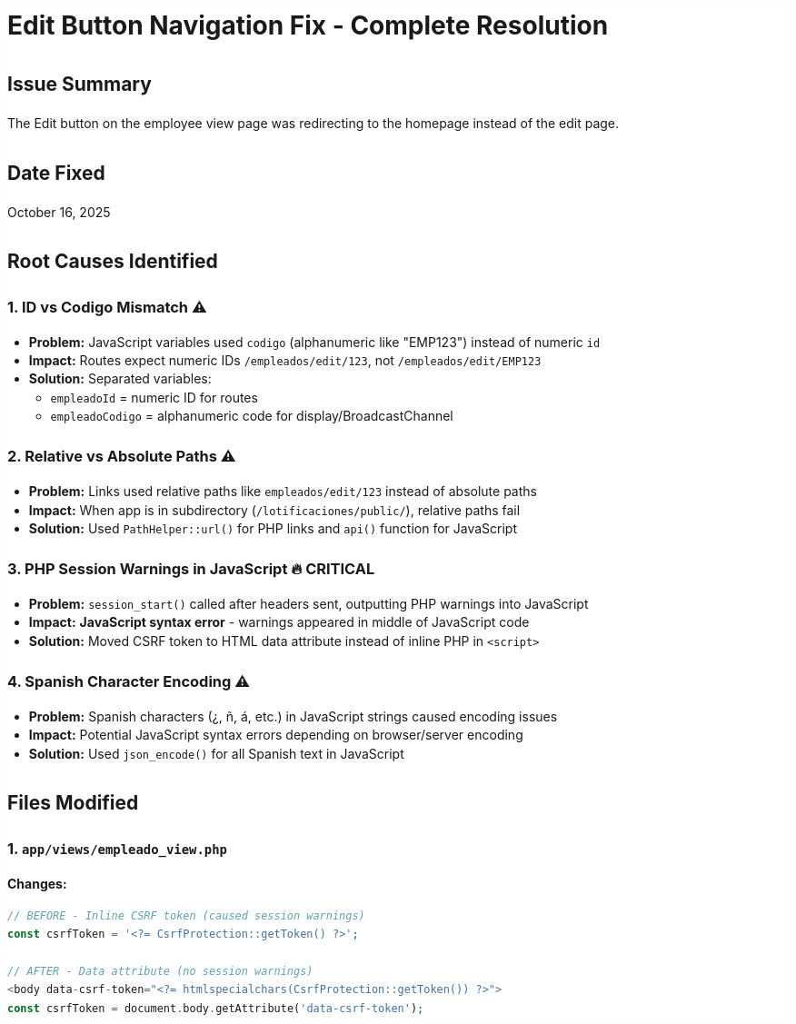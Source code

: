 # Edit Button Navigation Fix - Complete Resolution

## Issue Summary
The Edit button on the employee view page was redirecting to the homepage instead of the edit page.

## Date Fixed
October 16, 2025

## Root Causes Identified

### 1. **ID vs Codigo Mismatch** ⚠️
- **Problem:** JavaScript variables used `codigo` (alphanumeric like "EMP123") instead of numeric `id`
- **Impact:** Routes expect numeric IDs `/empleados/edit/123`, not `/empleados/edit/EMP123`
- **Solution:** Separated variables:
  - `empleadoId` = numeric ID for routes
  - `empleadoCodigo` = alphanumeric code for display/BroadcastChannel

### 2. **Relative vs Absolute Paths** ⚠️
- **Problem:** Links used relative paths like `empleados/edit/123` instead of absolute paths
- **Impact:** When app is in subdirectory (`/lotificaciones/public/`), relative paths fail
- **Solution:** Used `PathHelper::url()` for PHP links and `api()` function for JavaScript

### 3. **PHP Session Warnings in JavaScript** 🔥 **CRITICAL**
- **Problem:** `session_start()` called after headers sent, outputting PHP warnings into JavaScript
- **Impact:** **JavaScript syntax error** - warnings appeared in middle of JavaScript code
- **Solution:** Moved CSRF token to HTML data attribute instead of inline PHP in `<script>`

### 4. **Spanish Character Encoding** ⚠️
- **Problem:** Spanish characters (¿, ñ, á, etc.) in JavaScript strings caused encoding issues
- **Impact:** Potential JavaScript syntax errors depending on browser/server encoding
- **Solution:** Used `json_encode()` for all Spanish text in JavaScript

## Files Modified

### 1. `app/views/empleado_view.php`

**Changes:**
```php
// BEFORE - Inline CSRF token (caused session warnings)
const csrfToken = '<?= CsrfProtection::getToken() ?>';

// AFTER - Data attribute (no session warnings)
<body data-csrf-token="<?= htmlspecialchars(CsrfProtection::getToken()) ?>">
const csrfToken = document.body.getAttribute('data-csrf-token');
```
